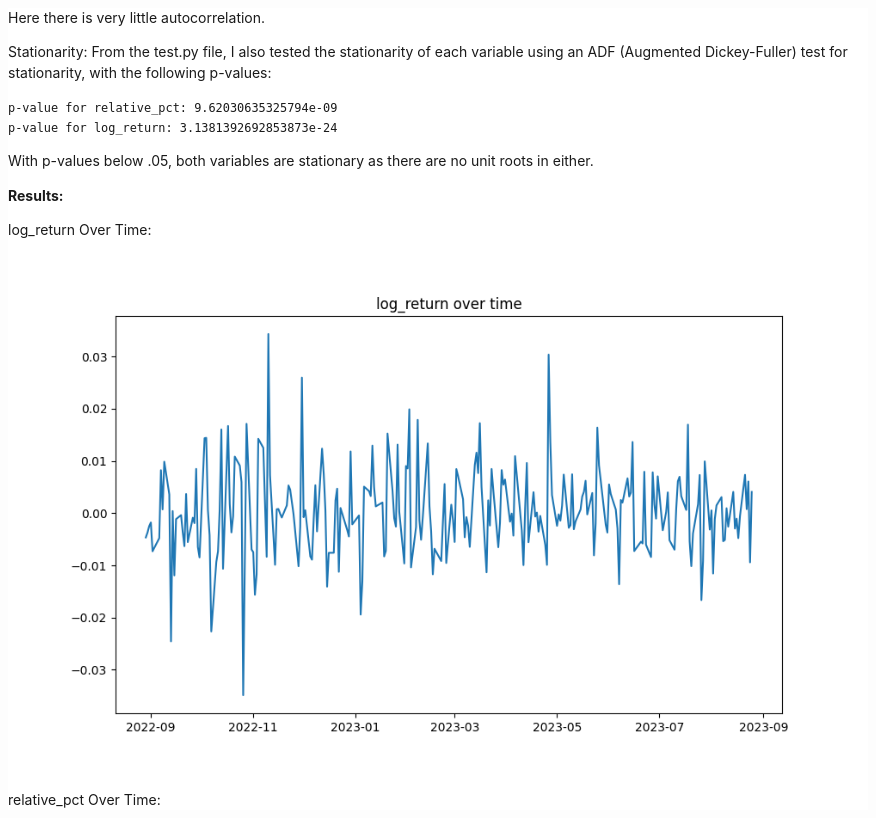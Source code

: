 Here there is very little autocorrelation.

Stationarity:
From the test.py file, I also tested the stationarity of each variable using an ADF (Augmented Dickey-Fuller) test for stationarity, with the following p-values:

```
p-value for relative_pct: 9.62030635325794e-09
p-value for log_return: 3.1381392692853873e-24
```

With p-values below .05, both variables are stationary as there are no unit roots in either.

**Results:**

log_return Over Time:

![log_return_ot](images/log_return_ot.png)

relative_pct Over Time:
